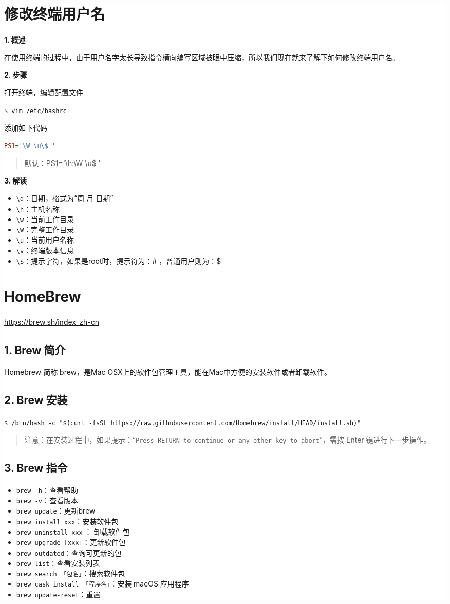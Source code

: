# 修改终端用户名

**1. 概述**

在使用终端的过程中，由于用户名字太长导致指令横向编写区域被眼中压缩，所以我们现在就来了解下如何修改终端用户名。

**2. 步骤**

打开终端，编辑配置文件

```shell
$ vim /etc/bashrc
```

添加如下代码

```ini
PS1='\W \u\$ '
```

> 默认：PS1='\h:\W \u\$ '

**3. 解读**

- `\d`：日期，格式为“周 月 日期”
- `\h`：主机名称
- `\w`：当前工作目录
- `\W`：完整工作目录
- `\u`：当前用户名称
- `\v`：终端版本信息
- `\$`：提示字符，如果是root时，提示符为：# ，普通用户则为：$

# HomeBrew

<https://brew.sh/index_zh-cn>

## 1. Brew 简介

Homebrew 简称 brew，是Mac OSX上的软件包管理工具，能在Mac中方便的安装软件或者卸载软件。

## 2. Brew 安装

```shell
$ /bin/bash -c "$(curl -fsSL https://raw.githubusercontent.com/Homebrew/install/HEAD/install.sh)"
```

> 注意：在安装过程中，如果提示：“`Press RETURN to continue or any other key to abort`”，需按 Enter 键进行下一步操作。

## 3. Brew 指令

- `brew -h`：查看帮助
- `brew -v`：查看版本
- `brew update`：更新brew
- `brew install xxx`：安装软件包
- `brew uninstall xxx` ：  卸载软件包
- `brew upgrade [xxx]`：更新软件包
- `brew outdated`：查询可更新的包
- `brew list`：查看安装列表
- `brew search 「包名」`：搜索软件包
- `brew cask install 「程序名」`：安装 macOS 应用程序
- `brew update-reset`：重置
